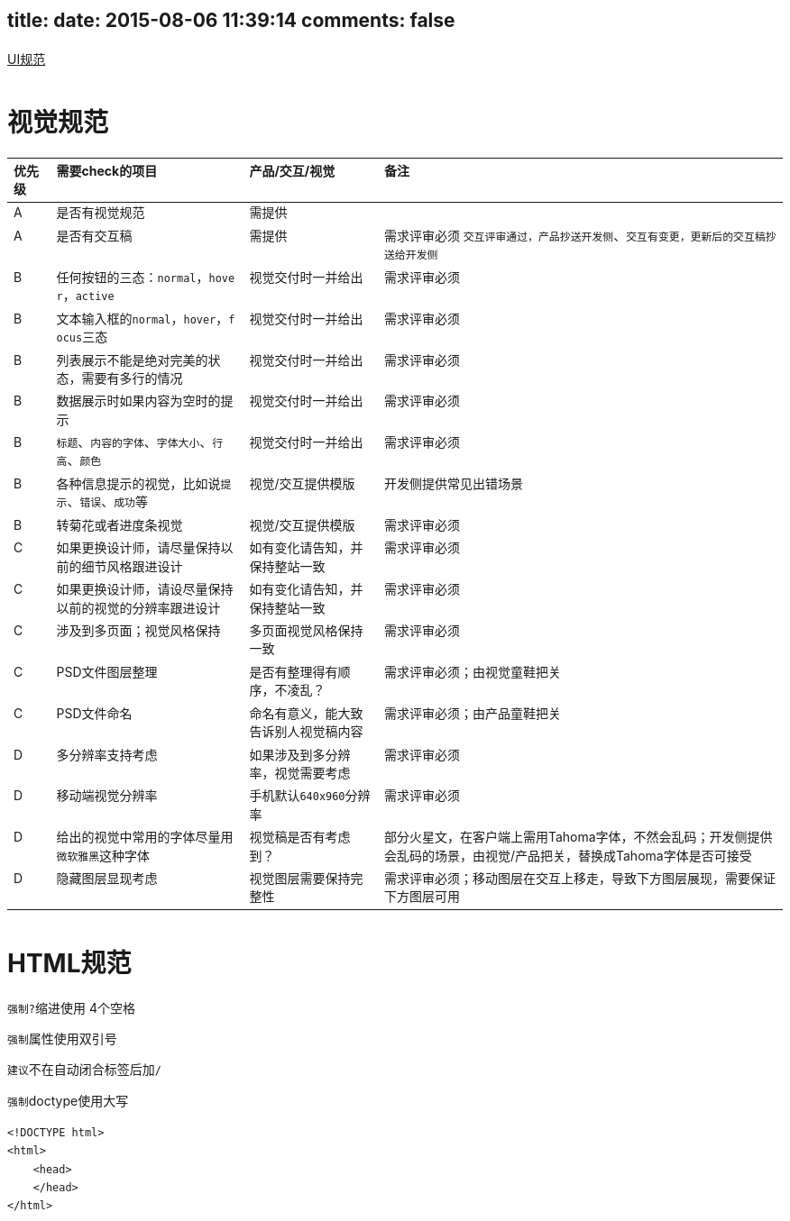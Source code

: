 title: 
date: 2015-08-06 11:39:14
comments: false
---
[UI规范](/rule/ui-rule)

# 视觉规范

|优先级|需要check的项目|产品/交互/视觉|备注|
|:-----|:--------------|:-------------|:---|
|A　　　|是否有视觉规范|需提供||
|A　　　|是否有交互稿|需提供|需求评审必须 `交互评审通过，产品抄送开发侧`、`交互有变更，更新后的交互稿抄送给开发侧`|
|B　　　|任何按钮的三态：`normal`，`hover`，`active`|视觉交付时一并给出|需求评审必须|
|B　　　|文本输入框的`normal`，`hover`，`focus`三态|视觉交付时一并给出|需求评审必须|
|B　　　|列表展示不能是绝对完美的状态，需要有多行的情况|视觉交付时一并给出|需求评审必须|
|B　　　|数据展示时如果内容为空时的提示|视觉交付时一并给出|需求评审必须|
|B　　　|`标题`、`内容的字体`、`字体大小`、`行高`、`颜色`|视觉交付时一并给出| 需求评审必须|
|B　　　|各种信息提示的视觉，比如说`提示`、`错误`、`成功`等| 视觉/交互提供模版| 开发侧提供常见出错场景|
|B　　　|转菊花或者进度条视觉| 视觉/交互提供模版| 需求评审必须|
|C　　　|如果更换设计师，请尽量保持以前的细节风格跟进设计|如有变化请告知，并保持整站一致|需求评审必须|
|C　　　|如果更换设计师，请设尽量保持以前的视觉的分辨率跟进设计|如有变化请告知，并保持整站一致|需求评审必须|
|C　　　|涉及到多页面；视觉风格保持|多页面视觉风格保持一致|需求评审必须|
|C　　　|PSD文件图层整理|是否有整理得有顺序，不凌乱？|需求评审必须；由视觉童鞋把关|
|C　　　|PSD文件命名|命名有意义，能大致告诉别人视觉稿内容|需求评审必须；由产品童鞋把关|
|D　　　|多分辨率支持考虑|如果涉及到多分辨率，视觉需要考虑|需求评审必须|
|D　　　|移动端视觉分辨率|手机默认`640x960`分辨率|需求评审必须|
|D　　　|给出的视觉中常用的字体尽量用`微软雅黑`这种字体|视觉稿是否有考虑到？|部分火星文，在客户端上需用Tahoma字体，不然会乱码；开发侧提供会乱码的场景，由视觉/产品把关，替换成Tahoma字体是否可接受|
|D　　　|隐藏图层显现考虑|视觉图层需要保持完整性|需求评审必须；移动图层在交互上移走，导致下方图层展现，需要保证下方图层可用|


# HTML规范

`强制?`缩进使用 4个空格

`强制`属性使用双引号

`建议`不在自动闭合标签后加`/`

`强制`doctype使用大写
```
<!DOCTYPE html>
<html>
    <head>
    </head>
</html>
```
